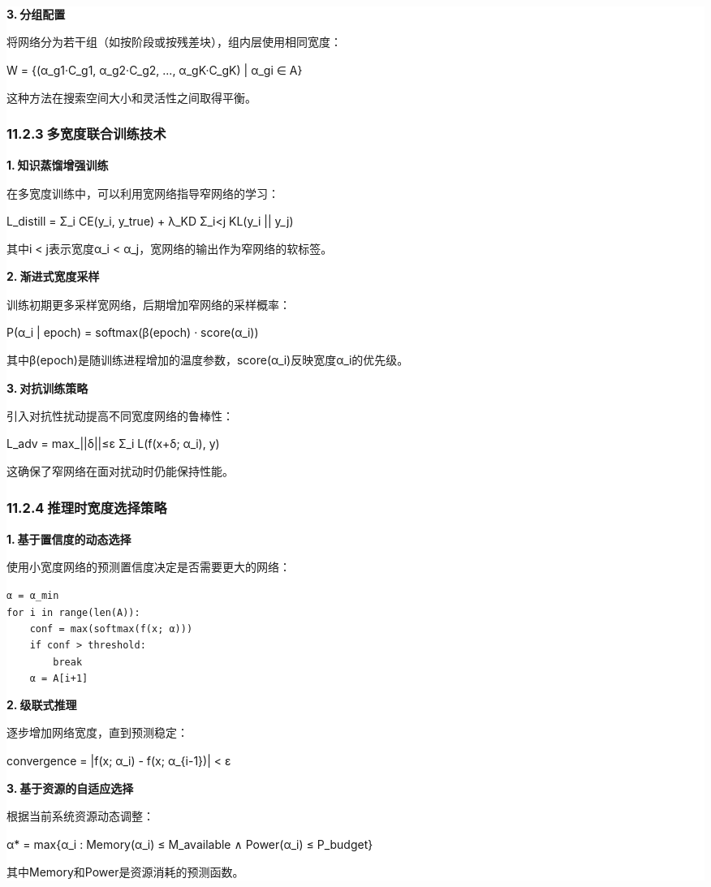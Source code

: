 **3. 分组配置**

将网络分为若干组（如按阶段或按残差块），组内层使用相同宽度：

W = {(α_g1·C_g1, α_g2·C_g2, ..., α_gK·C_gK) | α_gi ∈ A}

这种方法在搜索空间大小和灵活性之间取得平衡。

### 11.2.3 多宽度联合训练技术

**1. 知识蒸馏增强训练**

在多宽度训练中，可以利用宽网络指导窄网络的学习：

L_distill = Σ_i CE(y_i, y_true) + λ_KD Σ_i<j KL(y_i || y_j)

其中i < j表示宽度α_i < α_j，宽网络的输出作为窄网络的软标签。

**2. 渐进式宽度采样**

训练初期更多采样宽网络，后期增加窄网络的采样概率：

P(α_i | epoch) = softmax(β(epoch) · score(α_i))

其中β(epoch)是随训练进程增加的温度参数，score(α_i)反映宽度α_i的优先级。

**3. 对抗训练策略**

引入对抗性扰动提高不同宽度网络的鲁棒性：

L_adv = max_||δ||≤ε Σ_i L(f(x+δ; α_i), y)

这确保了窄网络在面对扰动时仍能保持性能。

### 11.2.4 推理时宽度选择策略

**1. 基于置信度的动态选择**

使用小宽度网络的预测置信度决定是否需要更大的网络：

```
α = α_min
for i in range(len(A)):
    conf = max(softmax(f(x; α)))
    if conf > threshold:
        break
    α = A[i+1]
```

**2. 级联式推理**

逐步增加网络宽度，直到预测稳定：

convergence = |f(x; α_i) - f(x; α_{i-1})| < ε

**3. 基于资源的自适应选择**

根据当前系统资源动态调整：

α* = max{α_i : Memory(α_i) ≤ M_available ∧ Power(α_i) ≤ P_budget}

其中Memory和Power是资源消耗的预测函数。
